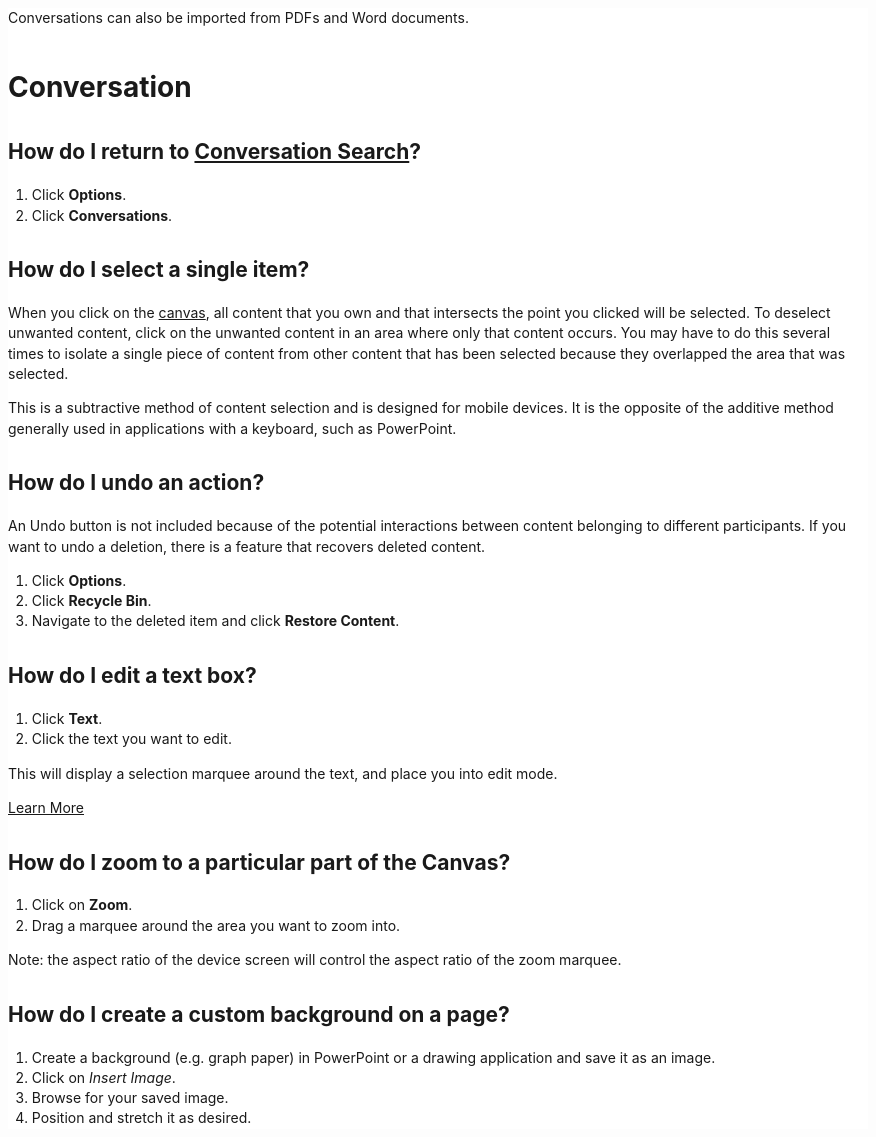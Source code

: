 Conversations can also be imported from PDFs and Word documents.

# Conversation

## How do I return to [Conversation Search](guide-conversation-search.html)?
1. Click **Options**.
2. Click **Conversations**.

## How do I select a single item?
When you click on the [canvas](guide.html#conversation-interface), all content that you own and that intersects the point you clicked will be selected. 
To deselect unwanted content, click on the unwanted content in an area where only that content occurs. 
You may have to do this several times to isolate a single piece of content from other content 
that has been selected because they overlapped the area that was selected. 

This is a subtractive method of content selection and is designed for mobile devices. 
It is the opposite of the additive method generally used in applications with a keyboard, such as PowerPoint.

## How do I undo an action?

An Undo button is not included because of the potential interactions between content belonging to different participants. 
If you want to undo a deletion, there is a feature that recovers deleted content. 

1. Click **Options**.
2. Click **Recycle Bin**.
3. Navigate to the deleted item and click **Restore Content**.

## How do I edit a text box?
1. Click **Text**.
2. Click the text you want to edit.

This will display a selection marquee around the text, and place you into edit mode.

[Learn More](articulate/working-with-text-boxes/story.html)

## How do I zoom to a particular part of the Canvas?
1. Click on **Zoom**.
2. Drag a marquee around the area you want to zoom into.

Note: the aspect ratio of the device screen will control the aspect ratio of the zoom marquee.

## How do I create a custom background on a page? 
1. Create a background (e.g. graph paper) in PowerPoint or a drawing application and save it as an image. 
2. Click on *Insert Image*.
3. Browse for your saved image.
4. Position and stretch it as desired. 
